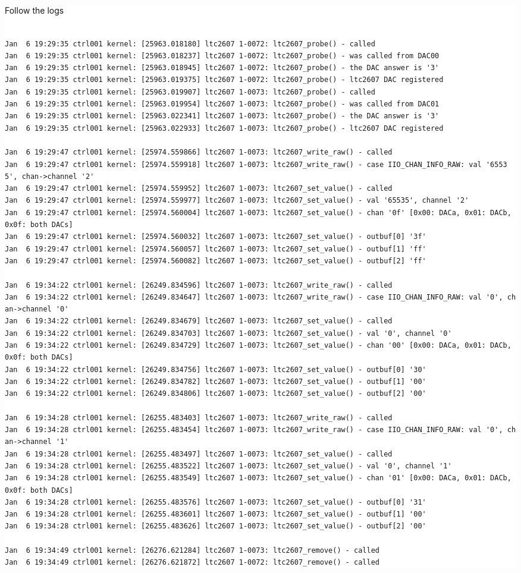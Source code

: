 Follow the logs   
```

Jan  6 19:29:35 ctrl001 kernel: [25963.018180] ltc2607 1-0072: ltc2607_probe() - called
Jan  6 19:29:35 ctrl001 kernel: [25963.018237] ltc2607 1-0072: ltc2607_probe() - was called from DAC00
Jan  6 19:29:35 ctrl001 kernel: [25963.018945] ltc2607 1-0072: ltc2607_probe() - the DAC answer is '3'
Jan  6 19:29:35 ctrl001 kernel: [25963.019375] ltc2607 1-0072: ltc2607_probe() - ltc2607 DAC registered
Jan  6 19:29:35 ctrl001 kernel: [25963.019907] ltc2607 1-0073: ltc2607_probe() - called
Jan  6 19:29:35 ctrl001 kernel: [25963.019954] ltc2607 1-0073: ltc2607_probe() - was called from DAC01
Jan  6 19:29:35 ctrl001 kernel: [25963.022341] ltc2607 1-0073: ltc2607_probe() - the DAC answer is '3'
Jan  6 19:29:35 ctrl001 kernel: [25963.022933] ltc2607 1-0073: ltc2607_probe() - ltc2607 DAC registered

Jan  6 19:29:47 ctrl001 kernel: [25974.559866] ltc2607 1-0073: ltc2607_write_raw() - called
Jan  6 19:29:47 ctrl001 kernel: [25974.559918] ltc2607 1-0073: ltc2607_write_raw() - case IIO_CHAN_INFO_RAW: val '65535', chan->channel '2'
Jan  6 19:29:47 ctrl001 kernel: [25974.559952] ltc2607 1-0073: ltc2607_set_value() - called
Jan  6 19:29:47 ctrl001 kernel: [25974.559977] ltc2607 1-0073: ltc2607_set_value() - val '65535', channel '2'
Jan  6 19:29:47 ctrl001 kernel: [25974.560004] ltc2607 1-0073: ltc2607_set_value() - chan '0f' [0x00: DACa, 0x01: DACb, 0x0f: both DACs]
Jan  6 19:29:47 ctrl001 kernel: [25974.560032] ltc2607 1-0073: ltc2607_set_value() - outbuf[0] '3f'
Jan  6 19:29:47 ctrl001 kernel: [25974.560057] ltc2607 1-0073: ltc2607_set_value() - outbuf[1] 'ff'
Jan  6 19:29:47 ctrl001 kernel: [25974.560082] ltc2607 1-0073: ltc2607_set_value() - outbuf[2] 'ff'

Jan  6 19:34:22 ctrl001 kernel: [26249.834596] ltc2607 1-0073: ltc2607_write_raw() - called
Jan  6 19:34:22 ctrl001 kernel: [26249.834647] ltc2607 1-0073: ltc2607_write_raw() - case IIO_CHAN_INFO_RAW: val '0', chan->channel '0'
Jan  6 19:34:22 ctrl001 kernel: [26249.834679] ltc2607 1-0073: ltc2607_set_value() - called
Jan  6 19:34:22 ctrl001 kernel: [26249.834703] ltc2607 1-0073: ltc2607_set_value() - val '0', channel '0'
Jan  6 19:34:22 ctrl001 kernel: [26249.834729] ltc2607 1-0073: ltc2607_set_value() - chan '00' [0x00: DACa, 0x01: DACb, 0x0f: both DACs]
Jan  6 19:34:22 ctrl001 kernel: [26249.834756] ltc2607 1-0073: ltc2607_set_value() - outbuf[0] '30'
Jan  6 19:34:22 ctrl001 kernel: [26249.834782] ltc2607 1-0073: ltc2607_set_value() - outbuf[1] '00'
Jan  6 19:34:22 ctrl001 kernel: [26249.834806] ltc2607 1-0073: ltc2607_set_value() - outbuf[2] '00'

Jan  6 19:34:28 ctrl001 kernel: [26255.483403] ltc2607 1-0073: ltc2607_write_raw() - called
Jan  6 19:34:28 ctrl001 kernel: [26255.483454] ltc2607 1-0073: ltc2607_write_raw() - case IIO_CHAN_INFO_RAW: val '0', chan->channel '1'
Jan  6 19:34:28 ctrl001 kernel: [26255.483497] ltc2607 1-0073: ltc2607_set_value() - called
Jan  6 19:34:28 ctrl001 kernel: [26255.483522] ltc2607 1-0073: ltc2607_set_value() - val '0', channel '1'
Jan  6 19:34:28 ctrl001 kernel: [26255.483549] ltc2607 1-0073: ltc2607_set_value() - chan '01' [0x00: DACa, 0x01: DACb, 0x0f: both DACs]
Jan  6 19:34:28 ctrl001 kernel: [26255.483576] ltc2607 1-0073: ltc2607_set_value() - outbuf[0] '31'
Jan  6 19:34:28 ctrl001 kernel: [26255.483601] ltc2607 1-0073: ltc2607_set_value() - outbuf[1] '00'
Jan  6 19:34:28 ctrl001 kernel: [26255.483626] ltc2607 1-0073: ltc2607_set_value() - outbuf[2] '00'

Jan  6 19:34:49 ctrl001 kernel: [26276.621284] ltc2607 1-0073: ltc2607_remove() - called
Jan  6 19:34:49 ctrl001 kernel: [26276.621872] ltc2607 1-0072: ltc2607_remove() - called
```
